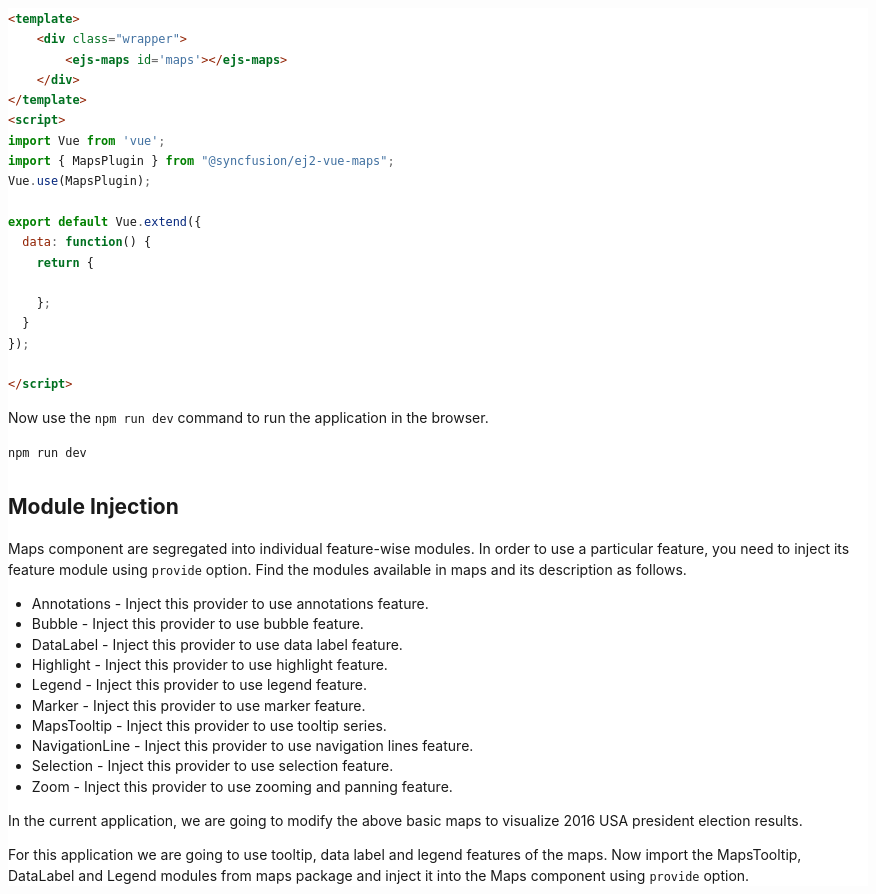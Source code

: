 ```html
<template>
    <div class="wrapper">
        <ejs-maps id='maps'></ejs-maps>
    </div>
</template>
<script>
import Vue from 'vue';
import { MapsPlugin } from "@syncfusion/ej2-vue-maps";
Vue.use(MapsPlugin);

export default Vue.extend({
  data: function() {
    return {

    };
  }
});

</script>
```

Now use the `npm run dev` command to run the application in the browser.

```cmd
npm run dev
```

## Module Injection

Maps component are segregated into individual feature-wise modules. In order to use a particular feature,
you need to inject its feature module using `provide` option.  Find the modules available in maps and its description as follows.

* Annotations - Inject this provider to use annotations feature.
* Bubble - Inject this provider to use bubble feature.
* DataLabel - Inject this provider to use data label feature.
* Highlight - Inject this provider to use highlight feature.
* Legend - Inject this provider to use legend feature.
* Marker - Inject this provider to use marker feature.
* MapsTooltip - Inject this provider to use tooltip series.
* NavigationLine - Inject this provider to use navigation lines feature.
* Selection - Inject this provider to use selection feature.
* Zoom - Inject this provider to use zooming and panning feature.

In the current application, we are going to modify the above basic maps to visualize 2016 USA president election results.

For this application we are going to use tooltip, data label and legend features of the maps.
Now import the MapsTooltip, DataLabel and Legend modules from maps package and inject it into the Maps component using
`provide` option.
